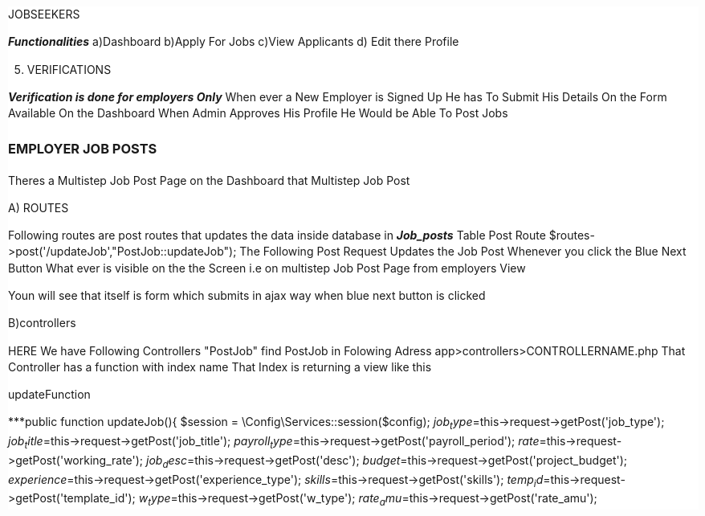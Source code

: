  JOBSEEKERS
 
 ***Functionalities***
 a)Dashboard
 b)Apply For Jobs
 c)View Applicants
 d) Edit there Profile
 
 
 5. VERIFICATIONS
 
 ***Verification is done for employers Only***
 When ever a New Employer is Signed Up
 He has To Submit His Details On the Form Available On the Dashboard 
 When Admin Approves His Profile He Would be Able To Post Jobs 
 
 
### EMPLOYER JOB POSTS

Theres a Multistep Job Post Page on the Dashboard
that Multistep Job Post
  
A) ROUTES

Following routes are post routes that updates the data inside database in ***Job_posts*** Table
Post Route
$routes->post('/updateJob',"PostJob::updateJob");
The Following Post Request Updates the Job Post Whenever you click the Blue Next Button
What ever is visible on the the Screen i.e on multistep Job Post Page from employers View

Youn will see that itself is form which submits in ajax way when blue next button is clicked

  
  B)controllers
  
  HERE We have Following Controllers "PostJob"
  find PostJob
  in Folowing Adress
  app>controllers>CONTROLLERNAME.php
  That Controller has a function with index name
  That Index is returning a view like this
  
   updateFunction

***public function updateJob(){
    $session = \Config\Services::session($config);
        $job_type=$this->request->getPost('job_type');
         $job_title=$this->request->getPost('job_title');
          $payroll_type=$this->request->getPost('payroll_period');
          $rate=$this->request->getPost('working_rate');
          $job_desc=$this->request->getPost('desc');
        $budget=$this->request->getPost('project_budget');
        $experience=$this->request->getPost('experience_type');
        $skills=$this->request->getPost('skills');
        $temp_id=$this->request->getPost('template_id');
        $w_type=$this->request->getPost('w_type');
        $rate_amu=$this->request->getPost('rate_amu');
        